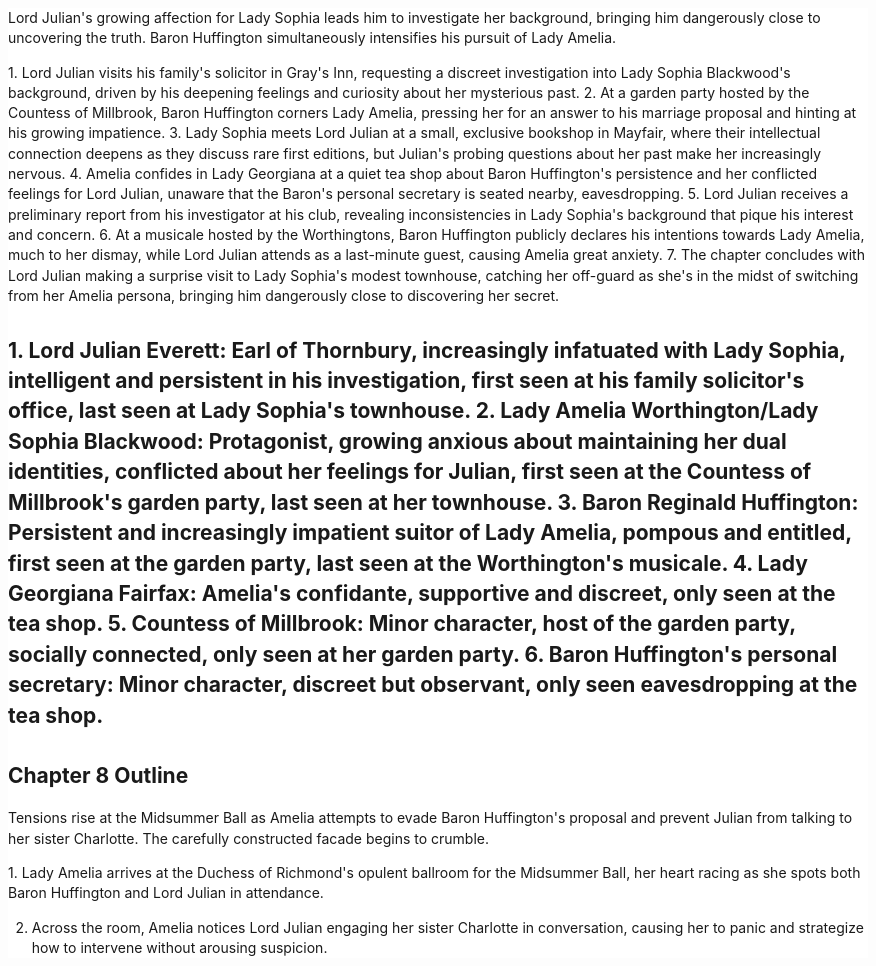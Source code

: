 <synopsis>Lord Julian's growing affection for Lady Sophia leads him to investigate her background, bringing him dangerously close to uncovering the truth. Baron Huffington simultaneously intensifies his pursuit of Lady Amelia.</synopsis>

<events>
1. Lord Julian visits his family's solicitor in Gray's Inn, requesting a discreet investigation into Lady Sophia Blackwood's background, driven by his deepening feelings and curiosity about her mysterious past.
2. At a garden party hosted by the Countess of Millbrook, Baron Huffington corners Lady Amelia, pressing her for an answer to his marriage proposal and hinting at his growing impatience.
3. Lady Sophia meets Lord Julian at a small, exclusive bookshop in Mayfair, where their intellectual connection deepens as they discuss rare first editions, but Julian's probing questions about her past make her increasingly nervous.
4. Amelia confides in Lady Georgiana at a quiet tea shop about Baron Huffington's persistence and her conflicted feelings for Lord Julian, unaware that the Baron's personal secretary is seated nearby, eavesdropping.
5. Lord Julian receives a preliminary report from his investigator at his club, revealing inconsistencies in Lady Sophia's background that pique his interest and concern.
6. At a musicale hosted by the Worthingtons, Baron Huffington publicly declares his intentions towards Lady Amelia, much to her dismay, while Lord Julian attends as a last-minute guest, causing Amelia great anxiety.
7. The chapter concludes with Lord Julian making a surprise visit to Lady Sophia's modest townhouse, catching her off-guard as she's in the midst of switching from her Amelia persona, bringing him dangerously close to discovering her secret.
</events>

<characters>1. Lord Julian Everett: Earl of Thornbury, increasingly infatuated with Lady Sophia, intelligent and persistent in his investigation, first seen at his family solicitor's office, last seen at Lady Sophia's townhouse.
2. Lady Amelia Worthington/Lady Sophia Blackwood: Protagonist, growing anxious about maintaining her dual identities, conflicted about her feelings for Julian, first seen at the Countess of Millbrook's garden party, last seen at her townhouse.
3. Baron Reginald Huffington: Persistent and increasingly impatient suitor of Lady Amelia, pompous and entitled, first seen at the garden party, last seen at the Worthington's musicale.
4. Lady Georgiana Fairfax: Amelia's confidante, supportive and discreet, only seen at the tea shop.
5. Countess of Millbrook: Minor character, host of the garden party, socially connected, only seen at her garden party.
6. Baron Huffington's personal secretary: Minor character, discreet but observant, only seen eavesdropping at the tea shop.</characters>
----------------
## Chapter 8 Outline

<synopsis>Tensions rise at the Midsummer Ball as Amelia attempts to evade Baron Huffington's proposal and prevent Julian from talking to her sister Charlotte. The carefully constructed facade begins to crumble.</synopsis>

<events>
1. Lady Amelia arrives at the Duchess of Richmond's opulent ballroom for the Midsummer Ball, her heart racing as she spots both Baron Huffington and Lord Julian in attendance.

2. Across the room, Amelia notices Lord Julian engaging her sister Charlotte in conversation, causing her to panic and strategize how to intervene without arousing suspicion.
